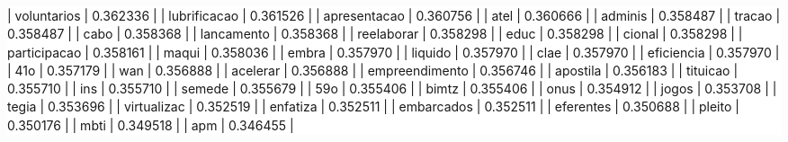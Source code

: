 | voluntarios | 0.362336 |
| lubrificacao | 0.361526 |
| apresentacao | 0.360756 |
| atel | 0.360666 |
| adminis | 0.358487 |
| tracao | 0.358487 |
| cabo | 0.358368 |
| lancamento | 0.358368 |
| reelaborar | 0.358298 |
| educ | 0.358298 |
| cional | 0.358298 |
| participacao | 0.358161 |
| maqui | 0.358036 |
| embra | 0.357970 |
| liquido | 0.357970 |
| clae | 0.357970 |
| eficiencia | 0.357970 |
| 41o | 0.357179 |
| wan | 0.356888 |
| acelerar | 0.356888 |
| empreendimento | 0.356746 |
| apostila | 0.356183 |
| tituicao | 0.355710 |
| ins | 0.355710 |
| semede | 0.355679 |
| 59o | 0.355406 |
| bimtz | 0.355406 |
| onus | 0.354912 |
| jogos | 0.353708 |
| tegia | 0.353696 |
| virtualizac | 0.352519 |
| enfatiza | 0.352511 |
| embarcados | 0.352511 |
| eferentes | 0.350688 |
| pleito | 0.350176 |
| mbti | 0.349518 |
| apm | 0.346455 |